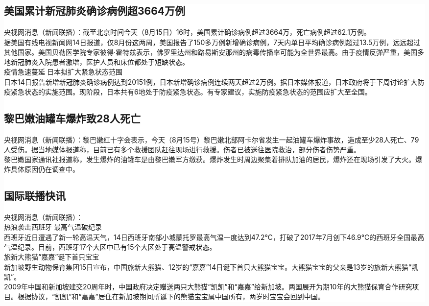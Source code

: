 ## 美国累计新冠肺炎确诊病例超3664万例  
央视网消息（新闻联播）：截至北京时间今天（8月15日）16时，美国累计确诊病例超过3664万，死亡病例超过62.1万例。  
据美国有线电视新闻网14日报道，仅8月份这两周，美国报告了150多万例新增确诊病例，7天内单日平均确诊病例超过13.5万例，远远超过其他国家。美国贝勒医学院专家彼得·霍特兹表示，佛罗里达州和路易斯安那州的病毒传播率可能为全世界最高。由于疫情反弹严重，美国多地新冠肺炎入院患者激增，医护人员和床位都处于短缺状态。  
疫情急速蔓延 日本拟扩大紧急状态范围  
日本14日报告新增新冠肺炎确诊病例达到20151例，日本新增确诊病例连续两天超过2万例。据日本媒体报道，日本政府将于下周讨论扩大防疫紧急状态的实施范围。现阶段，日本共有6地处于防疫紧急状态。有专家建议，实施防疫紧急状态的范围应扩大至全国。  
## 黎巴嫩油罐车爆炸致28人死亡  
央视网消息（新闻联播）：黎巴嫩红十字会表示，今天（8月15号）黎巴嫩北部阿卡尔省发生一起油罐车爆炸事故，造成至少28人死亡、79人受伤。据当地媒体报道称，目前已有多个救援团队赶往现场进行救援。伤者已被送往医院救治，部分伤者伤势严重。  
黎巴嫩国家通讯社报道称，发生爆炸的油罐车是由黎巴嫩军方缴获。爆炸发生时周边聚集着排队加油的居民，爆炸还在现场引发了大火。爆炸具体原因仍在调查中。  
## 国际联播快讯  
央视网消息（新闻联播）：  
热浪袭击西班牙 最高气温破纪录  
西班牙近日遭遇了新一轮高温天气，14日西班牙南部小城蒙托罗最高气温一度达到47.2℃，打破了2017年7月创下46.9℃的西班牙全国最高气温纪录。目前，西班牙17个大区中已有15个大区处于高温警戒状态。  
旅新大熊猫“嘉嘉”诞下首只宝宝  
新加坡野生动物保育集团15日宣布，中国旅新大熊猫、12岁的“嘉嘉”14日诞下首只大熊猫宝宝。大熊猫宝宝的父亲是13岁的旅新大熊猫“凯凯”。  
2009年中国和新加坡建交20周年时，中国政府决定赠送两只大熊猫“凯凯”和“嘉嘉”给新加坡。两国展开为期10年的大熊猫保育合作研究项目。根据协议，“凯凯”和“嘉嘉”居住在新加坡期间所诞下的熊猫宝宝属中国所有，两岁时宝宝会回到中国。  
